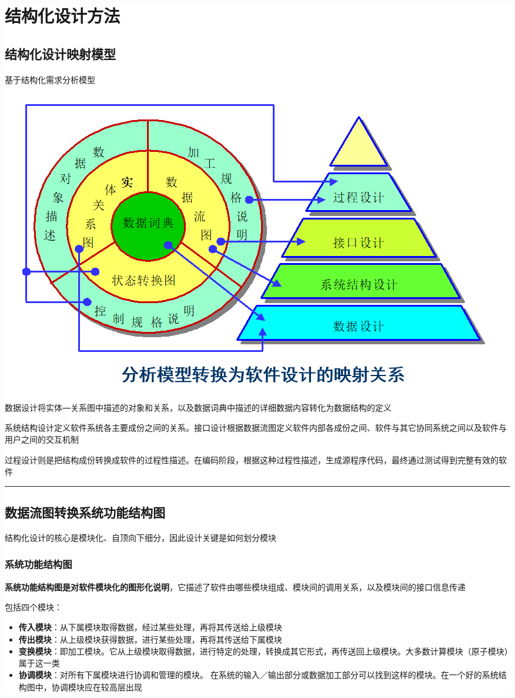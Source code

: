 # 结构化设计方法
## 结构化设计映射模型
基于结构化需求分析模型  
![结构化需求模型转换](img/结构化需求模型转换.png)  

数据设计将实体―关系图中描述的对象和关系，以及数据词典中描述的详细数据内容转化为数据结构的定义  

系统结构设计定义软件系统各主要成份之间的关系。接口设计根据数据流图定义软件内部各成份之间、软件与其它协同系统之间以及软件与用户之间的交互机制  

过程设计则是把结构成份转换成软件的过程性描述。在编码阶段，根据这种过程性描述，生成源程序代码，最终通过测试得到完整有效的软件  

----------------
## 数据流图转换系统功能结构图
结构化设计的核心是模块化、自顶向下细分，因此设计关键是如何划分模块  

### 系统功能结构图
**系统功能结构图是对软件模块化的图形化说明**，它描述了软件由哪些模块组成、模块间的调用关系，以及模块间的接口信息传递  

包括四个模块：  
* **传入模块**：从下属模块取得数据，经过某些处理，再将其传送给上级模块  
* **传出模块**：从上级模块获得数据，进行某些处理，再将其传送给下属模块  
* **变换模块**：即加工模块。它从上级模块取得数据，进行特定的处理，转换成其它形式，再传送回上级模块。大多数计算模块（原子模块）属于这一类  
* **协调模块**：对所有下属模块进行协调和管理的模块。 在系统的输入／输出部分或数据加工部分可以找到这样的模块。在一个好的系统结构图中，协调模块应在较高层出现  
